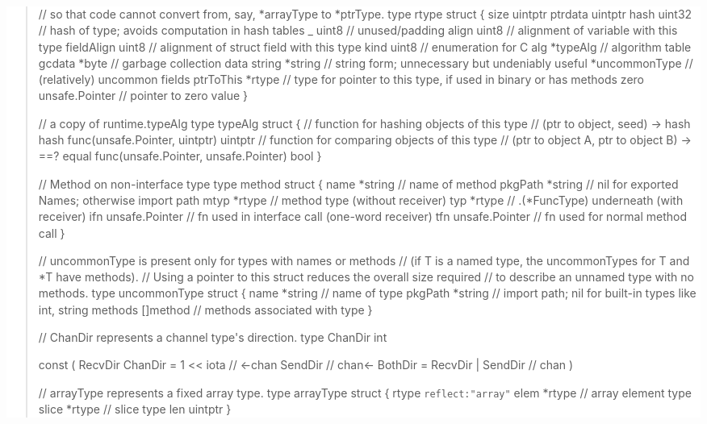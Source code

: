 > // so that code cannot convert from, say, *arrayType to *ptrType.
> type rtype struct {
>    size          uintptr
>    ptrdata       uintptr
>    hash          uint32         // hash of type; avoids computation in hash tables
>    _             uint8          // unused/padding
>    align         uint8          // alignment of variable with this type
>    fieldAlign    uint8          // alignment of struct field with this type
>    kind          uint8          // enumeration for C
>    alg           *typeAlg       // algorithm table
>    gcdata        *byte          // garbage collection data
>    string        *string        // string form; unnecessary but undeniably useful
>    *uncommonType                // (relatively) uncommon fields
>    ptrToThis     *rtype         // type for pointer to this type, if used in binary or has methods
>    zero          unsafe.Pointer // pointer to zero value
> }
>
> // a copy of runtime.typeAlg
> type typeAlg struct {
>    // function for hashing objects of this type
>    // (ptr to object, seed) -> hash
>    hash func(unsafe.Pointer, uintptr) uintptr
>    // function for comparing objects of this type
>    // (ptr to object A, ptr to object B) -> ==?
>    equal func(unsafe.Pointer, unsafe.Pointer) bool
> }
>
> // Method on non-interface type
> type method struct {
>    name    *string        // name of method
>    pkgPath *string        // nil for exported Names; otherwise import path
>    mtyp    *rtype         // method type (without receiver)
>    typ     *rtype         // .(*FuncType) underneath (with receiver)
>    ifn     unsafe.Pointer // fn used in interface call (one-word receiver)
>    tfn     unsafe.Pointer // fn used for normal method call
> }
>
> // uncommonType is present only for types with names or methods
> // (if T is a named type, the uncommonTypes for T and *T have methods).
> // Using a pointer to this struct reduces the overall size required
> // to describe an unnamed type with no methods.
> type uncommonType struct {
>    name    *string  // name of type
>    pkgPath *string  // import path; nil for built-in types like int, string
>    methods []method // methods associated with type
> }
>
> // ChanDir represents a channel type's direction.
> type ChanDir int
>
> const (
>    RecvDir ChanDir             = 1 << iota // <-chan
>    SendDir                                 // chan<-
>    BothDir = RecvDir | SendDir             // chan
> )
>
> // arrayType represents a fixed array type.
> type arrayType struct {
>    rtype `reflect:"array"`
>    elem  *rtype // array element type
>    slice *rtype // slice type
>    len   uintptr
> }